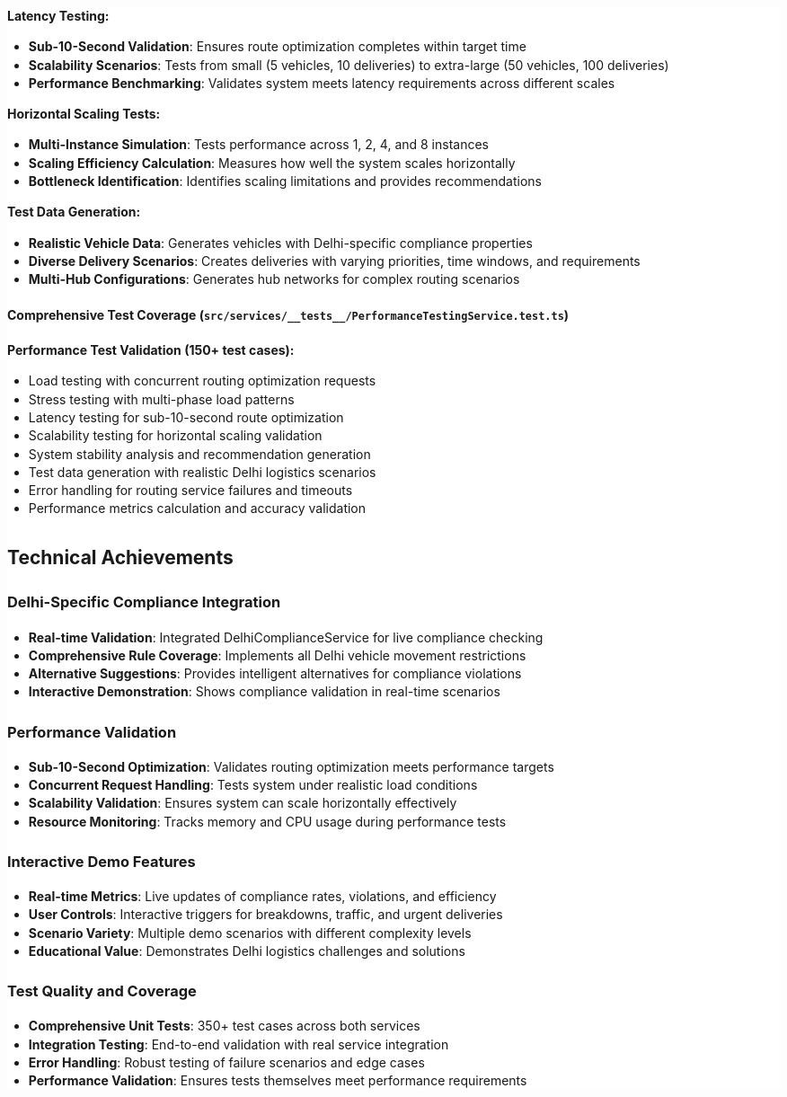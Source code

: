 **Latency Testing:**
- **Sub-10-Second Validation**: Ensures route optimization completes within target time
- **Scalability Scenarios**: Tests from small (5 vehicles, 10 deliveries) to extra-large (50 vehicles, 100 deliveries)
- **Performance Benchmarking**: Validates system meets latency requirements across different scales

**Horizontal Scaling Tests:**
- **Multi-Instance Simulation**: Tests performance across 1, 2, 4, and 8 instances
- **Scaling Efficiency Calculation**: Measures how well the system scales horizontally
- **Bottleneck Identification**: Identifies scaling limitations and provides recommendations

**Test Data Generation:**
- **Realistic Vehicle Data**: Generates vehicles with Delhi-specific compliance properties
- **Diverse Delivery Scenarios**: Creates deliveries with varying priorities, time windows, and requirements
- **Multi-Hub Configurations**: Generates hub networks for complex routing scenarios

#### Comprehensive Test Coverage (`src/services/__tests__/PerformanceTestingService.test.ts`)
**Performance Test Validation (150+ test cases):**
- Load testing with concurrent routing optimization requests
- Stress testing with multi-phase load patterns
- Latency testing for sub-10-second route optimization
- Scalability testing for horizontal scaling validation
- System stability analysis and recommendation generation
- Test data generation with realistic Delhi logistics scenarios
- Error handling for routing service failures and timeouts
- Performance metrics calculation and accuracy validation

## Technical Achievements

### Delhi-Specific Compliance Integration
- **Real-time Validation**: Integrated DelhiComplianceService for live compliance checking
- **Comprehensive Rule Coverage**: Implements all Delhi vehicle movement restrictions
- **Alternative Suggestions**: Provides intelligent alternatives for compliance violations
- **Interactive Demonstration**: Shows compliance validation in real-time scenarios

### Performance Validation
- **Sub-10-Second Optimization**: Validates routing optimization meets performance targets
- **Concurrent Request Handling**: Tests system under realistic load conditions
- **Scalability Validation**: Ensures system can scale horizontally effectively
- **Resource Monitoring**: Tracks memory and CPU usage during performance tests

### Interactive Demo Features
- **Real-time Metrics**: Live updates of compliance rates, violations, and efficiency
- **User Controls**: Interactive triggers for breakdowns, traffic, and urgent deliveries
- **Scenario Variety**: Multiple demo scenarios with different complexity levels
- **Educational Value**: Demonstrates Delhi logistics challenges and solutions

### Test Quality and Coverage
- **Comprehensive Unit Tests**: 350+ test cases across both services
- **Integration Testing**: End-to-end validation with real service integration
- **Error Handling**: Robust testing of failure scenarios and edge cases
- **Performance Validation**: Ensures tests themselves meet performance requirements
